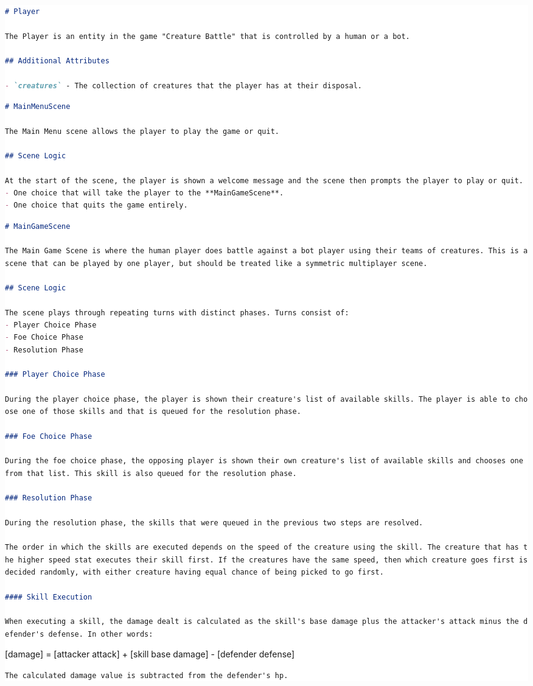 ```markdown main_game/docs/models/player.md
# Player

The Player is an entity in the game "Creature Battle" that is controlled by a human or a bot. 

## Additional Attributes

- `creatures` - The collection of creatures that the player has at their disposal. 
```

```markdown main_game/docs/scenes/main_menu_scene.md
# MainMenuScene

The Main Menu scene allows the player to play the game or quit.

## Scene Logic

At the start of the scene, the player is shown a welcome message and the scene then prompts the player to play or quit. 
- One choice that will take the player to the **MainGameScene**.
- One choice that quits the game entirely.

```

```markdown main_game/docs/scenes/main_game_scene.md
# MainGameScene

The Main Game Scene is where the human player does battle against a bot player using their teams of creatures. This is a scene that can be played by one player, but should be treated like a symmetric multiplayer scene.

## Scene Logic

The scene plays through repeating turns with distinct phases. Turns consist of:
- Player Choice Phase
- Foe Choice Phase
- Resolution Phase

### Player Choice Phase

During the player choice phase, the player is shown their creature's list of available skills. The player is able to choose one of those skills and that is queued for the resolution phase.

### Foe Choice Phase

During the foe choice phase, the opposing player is shown their own creature's list of available skills and chooses one from that list. This skill is also queued for the resolution phase.

### Resolution Phase

During the resolution phase, the skills that were queued in the previous two steps are resolved. 

The order in which the skills are executed depends on the speed of the creature using the skill. The creature that has the higher speed stat executes their skill first. If the creatures have the same speed, then which creature goes first is decided randomly, with either creature having equal chance of being picked to go first.

#### Skill Execution

When executing a skill, the damage dealt is calculated as the skill's base damage plus the attacker's attack minus the defender's defense. In other words:
```
[damage] = [attacker attack] + [skill base damage] - [defender defense]
```
The calculated damage value is subtracted from the defender's hp. 

```